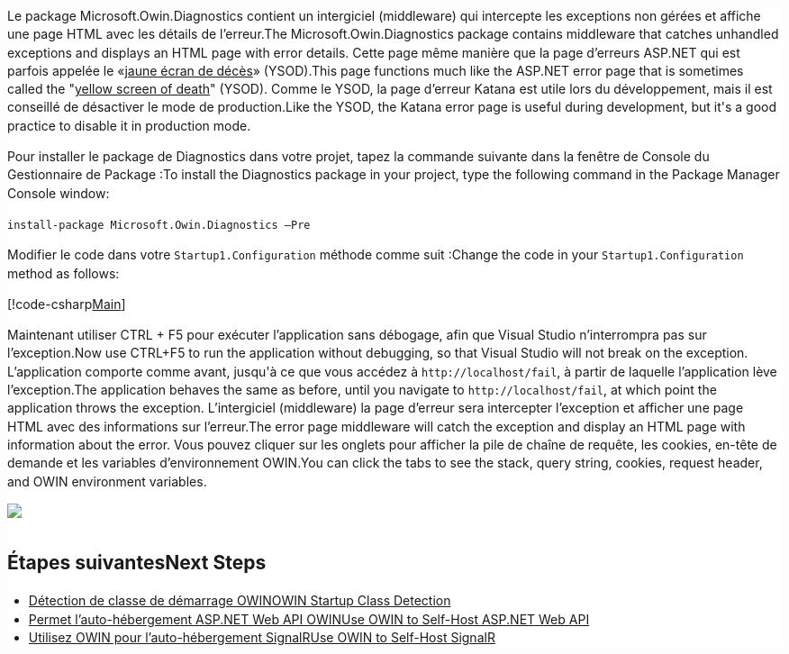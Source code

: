 <span data-ttu-id="4993e-151">Le package Microsoft.Owin.Diagnostics contient un intergiciel (middleware) qui intercepte les exceptions non gérées et affiche une page HTML avec les détails de l’erreur.</span><span class="sxs-lookup"><span data-stu-id="4993e-151">The Microsoft.Owin.Diagnostics package contains middleware that catches unhandled exceptions and displays an HTML page with error details.</span></span> <span data-ttu-id="4993e-152">Cette page même manière que la page d’erreurs ASP.NET qui est parfois appelée le «[jaune écran de décès](http://en.wikipedia.org/wiki/Yellow_Screen_of_Death#Yellow)» (YSOD).</span><span class="sxs-lookup"><span data-stu-id="4993e-152">This page functions much like the ASP.NET error page that is sometimes called the "[yellow screen of death](http://en.wikipedia.org/wiki/Yellow_Screen_of_Death#Yellow)" (YSOD).</span></span> <span data-ttu-id="4993e-153">Comme le YSOD, la page d’erreur Katana est utile lors du développement, mais il est conseillé de désactiver le mode de production.</span><span class="sxs-lookup"><span data-stu-id="4993e-153">Like the YSOD, the Katana error page is useful during development, but it's a good practice to disable it in production mode.</span></span>

<span data-ttu-id="4993e-154">Pour installer le package de Diagnostics dans votre projet, tapez la commande suivante dans la fenêtre de Console du Gestionnaire de Package :</span><span class="sxs-lookup"><span data-stu-id="4993e-154">To install the Diagnostics package in your project, type the following command in the Package Manager Console window:</span></span>

`install-package Microsoft.Owin.Diagnostics –Pre`

<span data-ttu-id="4993e-155">Modifier le code dans votre `Startup1.Configuration` méthode comme suit :</span><span class="sxs-lookup"><span data-stu-id="4993e-155">Change the code in your `Startup1.Configuration` method as follows:</span></span>

[!code-csharp[Main](getting-started-with-owin-and-katana/samples/sample4.cs?highlight=4,9-12)]

<span data-ttu-id="4993e-156">Maintenant utiliser CTRL + F5 pour exécuter l’application sans débogage, afin que Visual Studio n’interrompra pas sur l’exception.</span><span class="sxs-lookup"><span data-stu-id="4993e-156">Now use CTRL+F5 to run the application without debugging, so that Visual Studio will not break on the exception.</span></span> <span data-ttu-id="4993e-157">L’application comporte comme avant, jusqu'à ce que vous accédez à `http://localhost/fail`, à partir de laquelle l’application lève l’exception.</span><span class="sxs-lookup"><span data-stu-id="4993e-157">The application behaves the same as before, until you navigate to `http://localhost/fail`, at which point the application throws the exception.</span></span> <span data-ttu-id="4993e-158">L’intergiciel (middleware) la page d’erreur sera intercepter l’exception et afficher une page HTML avec des informations sur l’erreur.</span><span class="sxs-lookup"><span data-stu-id="4993e-158">The error page middleware will catch the exception and display an HTML page with information about the error.</span></span> <span data-ttu-id="4993e-159">Vous pouvez cliquer sur les onglets pour afficher la pile de chaîne de requête, les cookies, en-tête de demande et les variables d’environnement OWIN.</span><span class="sxs-lookup"><span data-stu-id="4993e-159">You can click the tabs to see the stack, query string, cookies, request header, and OWIN environment variables.</span></span>

![](getting-started-with-owin-and-katana/_static/image7.png)

## <a name="next-steps"></a><span data-ttu-id="4993e-160">Étapes suivantes</span><span class="sxs-lookup"><span data-stu-id="4993e-160">Next Steps</span></span>

- [<span data-ttu-id="4993e-161">Détection de classe de démarrage OWIN</span><span class="sxs-lookup"><span data-stu-id="4993e-161">OWIN Startup Class Detection</span></span>](owin-startup-class-detection.md)
- [<span data-ttu-id="4993e-162">Permet l’auto-hébergement ASP.NET Web API OWIN</span><span class="sxs-lookup"><span data-stu-id="4993e-162">Use OWIN to Self-Host ASP.NET Web API</span></span>](../../../web-api/overview/hosting-aspnet-web-api/use-owin-to-self-host-web-api.md)
- [<span data-ttu-id="4993e-163">Utilisez OWIN pour l’auto-hébergement SignalR</span><span class="sxs-lookup"><span data-stu-id="4993e-163">Use OWIN to Self-Host SignalR</span></span>](../../../signalr/overview/deployment/tutorial-signalr-self-host.md)
